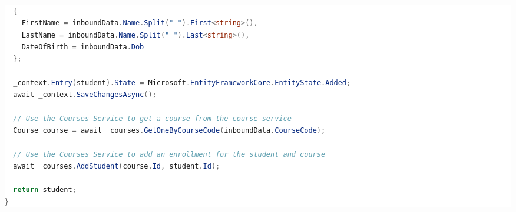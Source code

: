    ```csharp
     {
       FirstName = inboundData.Name.Split(" ").First<string>(),
       LastName = inboundData.Name.Split(" ").Last<string>(),
       DateOfBirth = inboundData.Dob
     };

     _context.Entry(student).State = Microsoft.EntityFrameworkCore.EntityState.Added;
     await _context.SaveChangesAsync();

     // Use the Courses Service to get a course from the course service
     Course course = await _courses.GetOneByCourseCode(inboundData.CourseCode);

     // Use the Courses Service to add an enrollment for the student and course
     await _courses.AddStudent(course.Id, student.Id);

     return student;
   }
   ```
